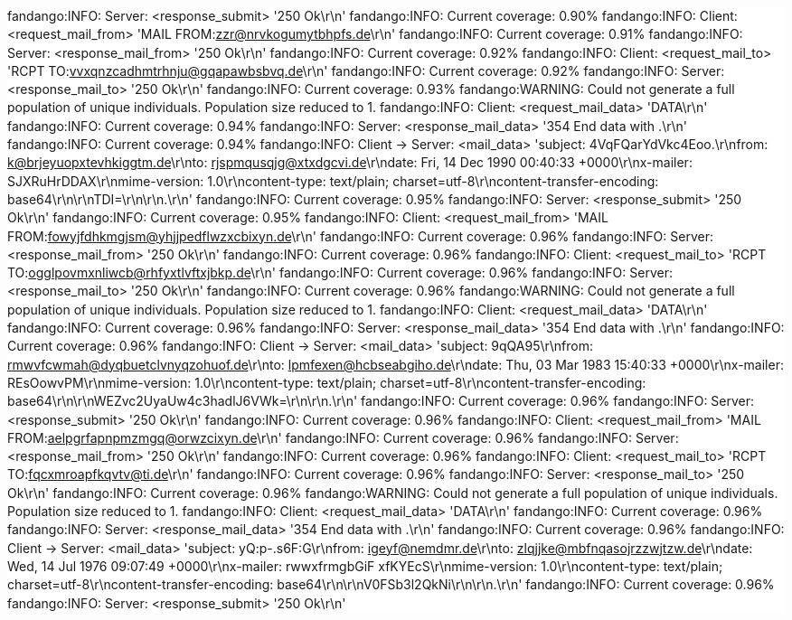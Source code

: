 fandango:INFO: Server: <response_submit> '250 Ok\r\n'
fandango:INFO: Current coverage: 0.90%
fandango:INFO: Client: <request_mail_from> 'MAIL FROM:<zzr@nrvkogumytbhpfs.de>\r\n'
fandango:INFO: Current coverage: 0.91%
fandango:INFO: Server: <response_mail_from> '250 Ok\r\n'
fandango:INFO: Current coverage: 0.92%
fandango:INFO: Client: <request_mail_to> 'RCPT TO:<vvxqnzcadhmtrhnju@gqapawbsbvq.de>\r\n'
fandango:INFO: Current coverage: 0.92%
fandango:INFO: Server: <response_mail_to> '250 Ok\r\n'
fandango:INFO: Current coverage: 0.93%
fandango:WARNING: Could not generate a full population of unique individuals. Population size reduced to 1.
fandango:INFO: Client: <request_mail_data> 'DATA\r\n'
fandango:INFO: Current coverage: 0.94%
fandango:INFO: Server: <response_mail_data> '354 End data with <CR><LF>.<CR><LF>\r\n'
fandango:INFO: Current coverage: 0.94%
fandango:INFO: Client -> Server: <mail_data> 'subject:  4VqFQarYdVkc4Eoo.\r\nfrom: k@brjeyuopxtevhkiggtm.de\r\nto: rjspmqusqjg@xtxdgcvi.de\r\ndate: Fri, 14 Dec 1990 00:40:33 +0000\r\nx-mailer: SJXRuHrDDAX\r\nmime-version: 1.0\r\ncontent-type: text/plain; charset=utf-8\r\ncontent-transfer-encoding: base64\r\n\r\nTDI=\r\n\r\n.\r\n'
fandango:INFO: Current coverage: 0.95%
fandango:INFO: Server: <response_submit> '250 Ok\r\n'
fandango:INFO: Current coverage: 0.95%
fandango:INFO: Client: <request_mail_from> 'MAIL FROM:<fowyjfdhkmgjsm@yhjjpedflwzxcbixyn.de>\r\n'
fandango:INFO: Current coverage: 0.96%
fandango:INFO: Server: <response_mail_from> '250 Ok\r\n'
fandango:INFO: Current coverage: 0.96%
fandango:INFO: Client: <request_mail_to> 'RCPT TO:<ogglpovmxnliwcb@rhfyxtlvftxjbkp.de>\r\n'
fandango:INFO: Current coverage: 0.96%
fandango:INFO: Server: <response_mail_to> '250 Ok\r\n'
fandango:INFO: Current coverage: 0.96%
fandango:WARNING: Could not generate a full population of unique individuals. Population size reduced to 1.
fandango:INFO: Client: <request_mail_data> 'DATA\r\n'
fandango:INFO: Current coverage: 0.96%
fandango:INFO: Server: <response_mail_data> '354 End data with <CR><LF>.<CR><LF>\r\n'
fandango:INFO: Current coverage: 0.96%
fandango:INFO: Client -> Server: <mail_data> 'subject: 9qQA95\r\nfrom: rmwvfcwmah@dyqbuetclvnyqzohuof.de\r\nto: lpmfexen@hcbseabgiho.de\r\ndate: Thu, 03 Mar 1983 15:40:33 +0000\r\nx-mailer: REsOowvPM\r\nmime-version: 1.0\r\ncontent-type: text/plain; charset=utf-8\r\ncontent-transfer-encoding: base64\r\n\r\nWEZvc2UyaUw4c3hadlJ6VWk=\r\n\r\n.\r\n'
fandango:INFO: Current coverage: 0.96%
fandango:INFO: Server: <response_submit> '250 Ok\r\n'
fandango:INFO: Current coverage: 0.96%
fandango:INFO: Client: <request_mail_from> 'MAIL FROM:<aelpgrfapnpmzmgq@orwzcixyn.de>\r\n'
fandango:INFO: Current coverage: 0.96%
fandango:INFO: Server: <response_mail_from> '250 Ok\r\n'
fandango:INFO: Current coverage: 0.96%
fandango:INFO: Client: <request_mail_to> 'RCPT TO:<fqcxmroapfkqvtv@ti.de>\r\n'
fandango:INFO: Current coverage: 0.96%
fandango:INFO: Server: <response_mail_to> '250 Ok\r\n'
fandango:INFO: Current coverage: 0.96%
fandango:WARNING: Could not generate a full population of unique individuals. Population size reduced to 1.
fandango:INFO: Client: <request_mail_data> 'DATA\r\n'
fandango:INFO: Current coverage: 0.96%
fandango:INFO: Server: <response_mail_data> '354 End data with <CR><LF>.<CR><LF>\r\n'
fandango:INFO: Current coverage: 0.96%
fandango:INFO: Client -> Server: <mail_data> 'subject:  yQ:p-.s6F:G\r\nfrom: igeyf@nemdmr.de\r\nto: zlqjjke@mbfnqasojrzzwjtzw.de\r\ndate: Wed, 14 Jul 1976 09:07:49 +0000\r\nx-mailer: rwwxfrmgbGiF xfKYEcS\r\nmime-version: 1.0\r\ncontent-type: text/plain; charset=utf-8\r\ncontent-transfer-encoding: base64\r\n\r\nV0FSb3l2QkNi\r\n\r\n.\r\n'
fandango:INFO: Current coverage: 0.96%
fandango:INFO: Server: <response_submit> '250 Ok\r\n'